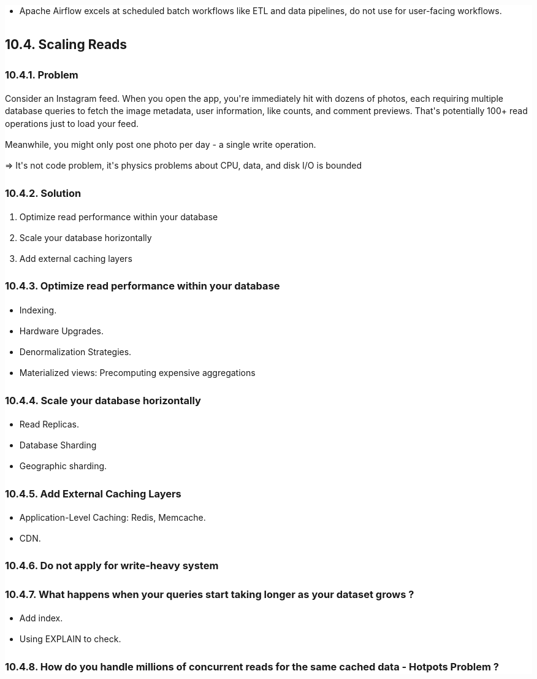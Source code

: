 - Apache Airflow excels at scheduled batch workflows like ETL and data pipelines, do not use for user-facing workflows.

## 10.4. Scaling Reads

### 10.4.1. Problem

Consider an Instagram feed. When you open the app, you're immediately hit with dozens of photos, each requiring multiple database queries to fetch the image metadata, user information, like counts, and comment previews. That's potentially 100+ read operations just to load your feed.

Meanwhile, you might only post one photo per day - a single write operation.

=> It's not code problem, it's physics problems about CPU, data, and disk I/O is bounded

### 10.4.2. Solution

1. Optimize read performance within your database

2. Scale your database horizontally

3. Add external caching layers

### 10.4.3. Optimize read performance within your database

- Indexing.

- Hardware Upgrades.

- Denormalization Strategies.

- Materialized views: Precomputing expensive aggregations

### 10.4.4. Scale your database horizontally

- Read Replicas.

- Database Sharding

- Geographic sharding.

### 10.4.5. Add External Caching Layers

- Application-Level Caching: Redis, Memcache.

- CDN.

### 10.4.6. Do not apply for write-heavy system

### 10.4.7. What happens when your queries start taking longer as your dataset grows ?

- Add index.

- Using EXPLAIN to check.

### 10.4.8. How do you handle millions of concurrent reads for the same cached data - Hotpots Problem ?
